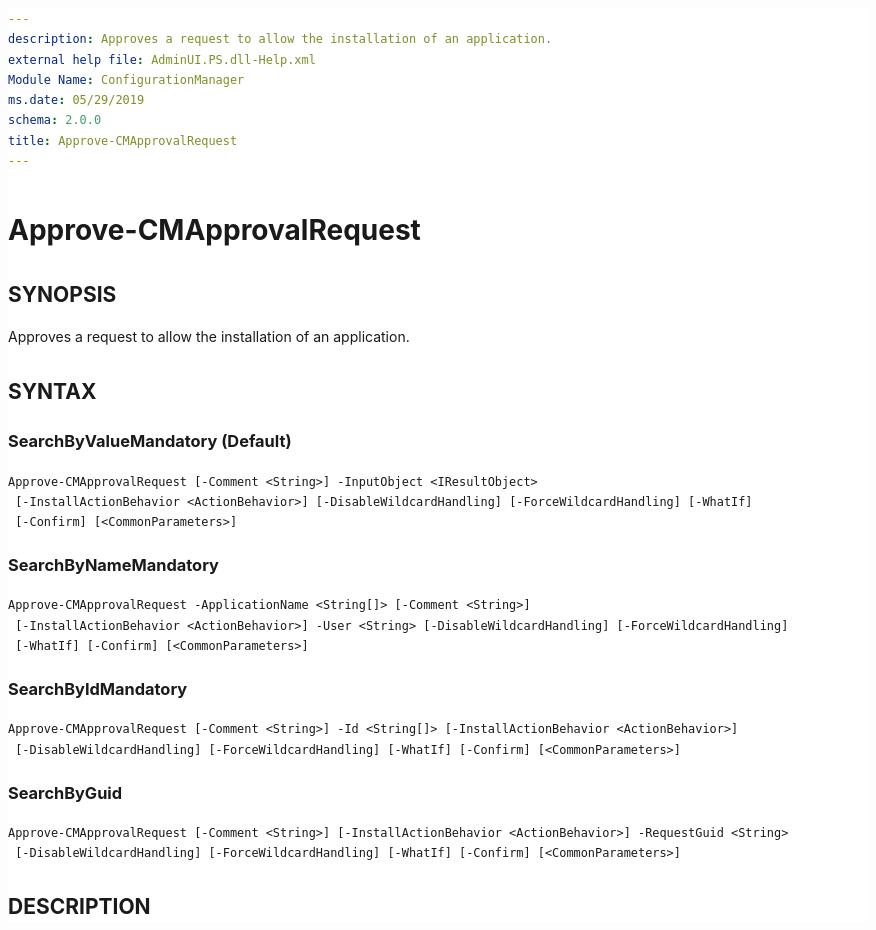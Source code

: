 ```yaml
---
description: Approves a request to allow the installation of an application.
external help file: AdminUI.PS.dll-Help.xml
Module Name: ConfigurationManager
ms.date: 05/29/2019
schema: 2.0.0
title: Approve-CMApprovalRequest
---
```


# Approve-CMApprovalRequest

## SYNOPSIS

Approves a request to allow the installation of an application.

## SYNTAX

### SearchByValueMandatory (Default)
```
Approve-CMApprovalRequest [-Comment <String>] -InputObject <IResultObject>
 [-InstallActionBehavior <ActionBehavior>] [-DisableWildcardHandling] [-ForceWildcardHandling] [-WhatIf]
 [-Confirm] [<CommonParameters>]
```

### SearchByNameMandatory
```
Approve-CMApprovalRequest -ApplicationName <String[]> [-Comment <String>]
 [-InstallActionBehavior <ActionBehavior>] -User <String> [-DisableWildcardHandling] [-ForceWildcardHandling]
 [-WhatIf] [-Confirm] [<CommonParameters>]
```

### SearchByIdMandatory
```
Approve-CMApprovalRequest [-Comment <String>] -Id <String[]> [-InstallActionBehavior <ActionBehavior>]
 [-DisableWildcardHandling] [-ForceWildcardHandling] [-WhatIf] [-Confirm] [<CommonParameters>]
```

### SearchByGuid
```
Approve-CMApprovalRequest [-Comment <String>] [-InstallActionBehavior <ActionBehavior>] -RequestGuid <String>
 [-DisableWildcardHandling] [-ForceWildcardHandling] [-WhatIf] [-Confirm] [<CommonParameters>]
```

## DESCRIPTION

